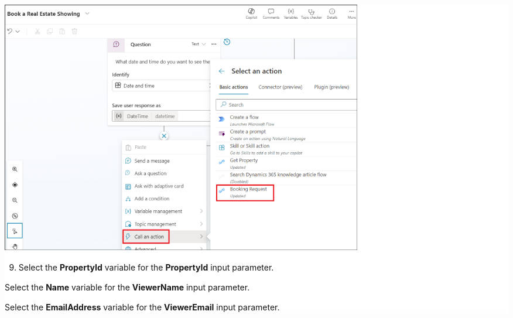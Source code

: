 <img src="./media/image75.png" style="width:6.26806in;height:4.36736in"
alt="A screenshot of a computer Description automatically generated" />

9.  Select the **PropertyId** variable for the **PropertyId** input
    parameter.

Select the **Name** variable for the **ViewerName** input parameter.

Select the **EmailAddress** variable for the **ViewerEmail** input
parameter.

